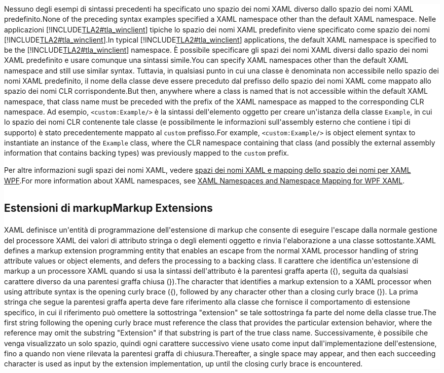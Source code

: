  <span data-ttu-id="1b42a-293">Nessuno degli esempi di sintassi precedenti ha specificato uno spazio dei nomi XAML diverso dallo spazio dei nomi XAML predefinito.</span><span class="sxs-lookup"><span data-stu-id="1b42a-293">None of the preceding syntax examples specified a XAML namespace other than the default XAML namespace.</span></span> <span data-ttu-id="1b42a-294">Nelle applicazioni [!INCLUDE[TLA2#tla_winclient](../../../../includes/tla2sharptla-winclient-md.md)] tipiche lo spazio dei nomi XAML predefinito viene specificato come spazio dei nomi [!INCLUDE[TLA2#tla_winclient](../../../../includes/tla2sharptla-winclient-md.md)].</span><span class="sxs-lookup"><span data-stu-id="1b42a-294">In typical [!INCLUDE[TLA2#tla_winclient](../../../../includes/tla2sharptla-winclient-md.md)] applications, the default XAML namespace is specified to be the [!INCLUDE[TLA2#tla_winclient](../../../../includes/tla2sharptla-winclient-md.md)] namespace.</span></span> <span data-ttu-id="1b42a-295">È possibile specificare gli spazi dei nomi XAML diversi dallo spazio dei nomi XAML predefinito e usare comunque una sintassi simile.</span><span class="sxs-lookup"><span data-stu-id="1b42a-295">You can specify XAML namespaces other than the default XAML namespace and still use similar syntax.</span></span> <span data-ttu-id="1b42a-296">Tuttavia, in qualsiasi punto in cui una classe è denominata non accessibile nello spazio dei nomi XAML predefinito, il nome della classe deve essere preceduto dal prefisso dello spazio dei nomi XAML come mappato allo spazio dei nomi CLR corrispondente.</span><span class="sxs-lookup"><span data-stu-id="1b42a-296">But then, anywhere where a class is named that is not accessible within the default XAML namespace, that class name must be preceded with the prefix of the XAML namespace as mapped to the corresponding CLR namespace.</span></span> <span data-ttu-id="1b42a-297">Ad esempio, `<custom:Example/>` è la sintassi dell'elemento oggetto per creare un'istanza della classe `Example`, in cui lo spazio dei nomi CLR contenente tale classe (e possibilmente le informazioni sull'assembly esterno che contiene i tipi di supporto) è stato precedentemente mappato al `custom` prefisso.</span><span class="sxs-lookup"><span data-stu-id="1b42a-297">For example, `<custom:Example/>` is object element syntax to instantiate an instance of the `Example` class, where the CLR namespace containing that class (and possibly the external assembly information that contains backing types) was previously mapped to the `custom` prefix.</span></span>  
  
 <span data-ttu-id="1b42a-298">Per altre informazioni sugli spazi dei nomi XAML, vedere [spazi dei nomi XAML e mapping dello spazio dei nomi per XAML WPF](xaml-namespaces-and-namespace-mapping-for-wpf-xaml.md).</span><span class="sxs-lookup"><span data-stu-id="1b42a-298">For more information about XAML namespaces, see [XAML Namespaces and Namespace Mapping for WPF XAML](xaml-namespaces-and-namespace-mapping-for-wpf-xaml.md).</span></span>  
  
<a name="markup_extensions"></a>   
## <a name="markup-extensions"></a><span data-ttu-id="1b42a-299">Estensioni di markup</span><span class="sxs-lookup"><span data-stu-id="1b42a-299">Markup Extensions</span></span>  
 <span data-ttu-id="1b42a-300">XAML definisce un'entità di programmazione dell'estensione di markup che consente di eseguire l'escape dalla normale gestione del processore XAML dei valori di attributo stringa o degli elementi oggetto e rinvia l'elaborazione a una classe sottostante.</span><span class="sxs-lookup"><span data-stu-id="1b42a-300">XAML defines a markup extension programming entity that enables an escape from the normal XAML processor handling of string attribute values or object elements, and defers the processing to a backing class.</span></span> <span data-ttu-id="1b42a-301">Il carattere che identifica un'estensione di markup a un processore XAML quando si usa la sintassi dell'attributo è la parentesi graffa aperta ({), seguita da qualsiasi carattere diverso da una parentesi graffa chiusa (}).</span><span class="sxs-lookup"><span data-stu-id="1b42a-301">The character that identifies a markup extension to a XAML processor when using attribute syntax is the opening curly brace ({), followed by any character other than a closing curly brace (}).</span></span> <span data-ttu-id="1b42a-302">La prima stringa che segue la parentesi graffa aperta deve fare riferimento alla classe che fornisce il comportamento di estensione specifico, in cui il riferimento può omettere la sottostringa "extension" se tale sottostringa fa parte del nome della classe true.</span><span class="sxs-lookup"><span data-stu-id="1b42a-302">The first string following the opening curly brace must reference the class that provides the particular extension behavior, where the reference may omit the substring "Extension" if that substring is part of the true class name.</span></span> <span data-ttu-id="1b42a-303">Successivamente, è possibile che venga visualizzato un solo spazio, quindi ogni carattere successivo viene usato come input dall'implementazione dell'estensione, fino a quando non viene rilevata la parentesi graffa di chiusura.</span><span class="sxs-lookup"><span data-stu-id="1b42a-303">Thereafter, a single space may appear, and then each succeeding character is used as input by the extension implementation, up until the closing curly brace is encountered.</span></span>  
  